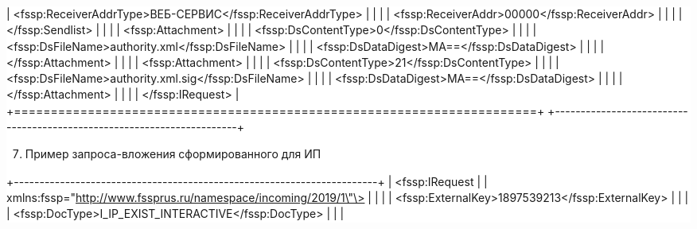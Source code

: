 | \<fssp:ReceiverAddrType\>ВЕБ-СЕРВИС\</fssp:ReceiverAddrType\>         |
|                                                                       |
| \<fssp:ReceiverAddr\>00000\</fssp:ReceiverAddr\>                      |
|                                                                       |
| \</fssp:Sendlist\>                                                    |
|                                                                       |
| \<fssp:Attachment\>                                                   |
|                                                                       |
| \<fssp:DsContentType\>0\</fssp:DsContentType\>                        |
|                                                                       |
| \<fssp:DsFileName\>authority.xml\</fssp:DsFileName\>                  |
|                                                                       |
| \<fssp:DsDataDigest\>MA==\</fssp:DsDataDigest\>                       |
|                                                                       |
| \</fssp:Attachment\>                                                  |
|                                                                       |
| \<fssp:Attachment\>                                                   |
|                                                                       |
| \<fssp:DsContentType\>21\</fssp:DsContentType\>                       |
|                                                                       |
| \<fssp:DsFileName\>authority.xml.sig\</fssp:DsFileName\>              |
|                                                                       |
| \<fssp:DsDataDigest\>MA==\</fssp:DsDataDigest\>                       |
|                                                                       |
| \</fssp:Attachment\>                                                  |
|                                                                       |
| \</fssp:IRequest\>                                                    |
+=======================================================================+
+-----------------------------------------------------------------------+

7.  Пример запроса-вложения сформированного для ИП

+-----------------------------------------------------------------------+
| \<fssp:IRequest                                                       |
| xmlns:fssp=\"http://www.fssprus.ru/namespace/incoming/2019/1\"\>      |
|                                                                       |
| \<fssp:ExternalKey\>1897539213\</fssp:ExternalKey\>                   |
|                                                                       |
| \<fssp:DocType\>I_IP_EXIST_INTERACTIVE\</fssp:DocType\>               |
|                                                                       |